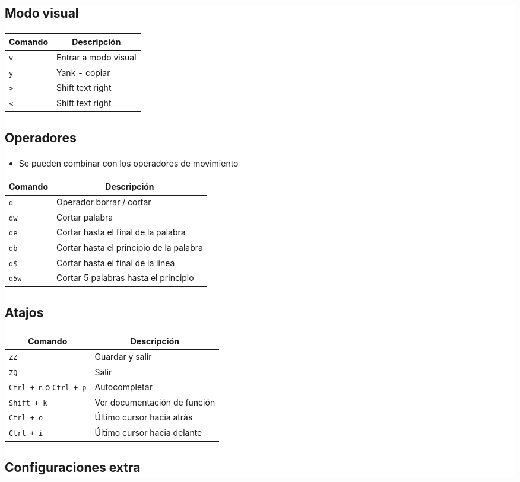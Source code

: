 

## Modo visual

| Comando | Descripción          |
| ------- | -------------------- |
| `v`     | Entrar a modo visual |
| `y`     | Yank - copiar        |
| `>`     | Shift text right     |
| `<`     | Shift text right     |



## Operadores

+ Se pueden combinar con los operadores de movimiento

| Comando | Descripción                             |
| ------- | --------------------------------------- |
| `d-`    | Operador borrar / cortar                |
| `dw`    | Cortar palabra                          |
| `de`    | Cortar hasta el final de la palabra     |
| `db`    | Cortar hasta el principio de la palabra |
| `d$`    | Cortar hasta el final de la linea       |
| `d5w`   | Cortar 5 palabras hasta el principio    |



## Atajos

| Comando                 | Descripción                  |
| ----------------------- | ---------------------------- |
| `ZZ`                    | Guardar y salir              |
| `ZQ`                    | Salir                        |
| `Ctrl + n` o `Ctrl + p` | Autocompletar                |
| `Shift + k`             | Ver documentación de función |
| `Ctrl + o`              | Último cursor hacia atrás    |
| `Ctrl + i`              | Último cursor hacia delante  |





## Configuraciones extra
